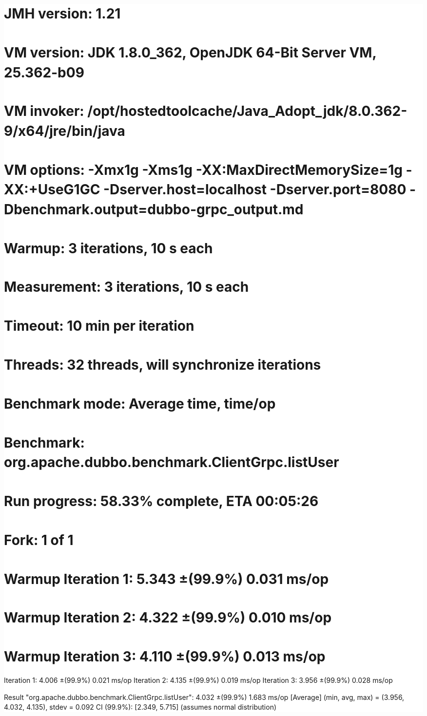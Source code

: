 
# JMH version: 1.21
# VM version: JDK 1.8.0_362, OpenJDK 64-Bit Server VM, 25.362-b09
# VM invoker: /opt/hostedtoolcache/Java_Adopt_jdk/8.0.362-9/x64/jre/bin/java
# VM options: -Xmx1g -Xms1g -XX:MaxDirectMemorySize=1g -XX:+UseG1GC -Dserver.host=localhost -Dserver.port=8080 -Dbenchmark.output=dubbo-grpc_output.md
# Warmup: 3 iterations, 10 s each
# Measurement: 3 iterations, 10 s each
# Timeout: 10 min per iteration
# Threads: 32 threads, will synchronize iterations
# Benchmark mode: Average time, time/op
# Benchmark: org.apache.dubbo.benchmark.ClientGrpc.listUser

# Run progress: 58.33% complete, ETA 00:05:26
# Fork: 1 of 1
# Warmup Iteration   1: 5.343 ±(99.9%) 0.031 ms/op
# Warmup Iteration   2: 4.322 ±(99.9%) 0.010 ms/op
# Warmup Iteration   3: 4.110 ±(99.9%) 0.013 ms/op
Iteration   1: 4.006 ±(99.9%) 0.021 ms/op
Iteration   2: 4.135 ±(99.9%) 0.019 ms/op
Iteration   3: 3.956 ±(99.9%) 0.028 ms/op


Result "org.apache.dubbo.benchmark.ClientGrpc.listUser":
  4.032 ±(99.9%) 1.683 ms/op [Average]
  (min, avg, max) = (3.956, 4.032, 4.135), stdev = 0.092
  CI (99.9%): [2.349, 5.715] (assumes normal distribution)
